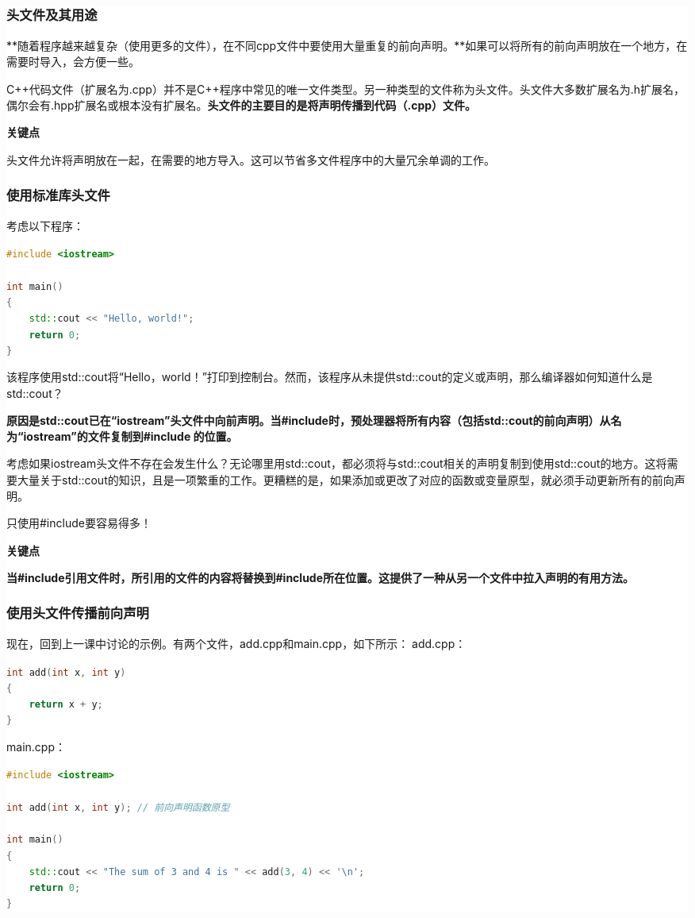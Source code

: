 ### 头文件及其用途

**随着程序越来越复杂（使用更多的文件），在不同cpp文件中要使用大量重复的前向声明。**如果可以将所有的前向声明放在一个地方，在需要时导入，会方便一些。

C++代码文件（扩展名为.cpp）并不是C++程序中常见的唯一文件类型。另一种类型的文件称为头文件。头文件大多数扩展名为.h扩展名，偶尔会有.hpp扩展名或根本没有扩展名。**头文件的主要目的是将声明传播到代码（.cpp）文件。**

**关键点**

头文件允许将声明放在一起，在需要的地方导入。这可以节省多文件程序中的大量冗余单调的工作。

### 使用标准库头文件

考虑以下程序：
```C++
#include <iostream>

int main()
{
    std::cout << "Hello, world!";
    return 0;
}
```
该程序使用std::cout将“Hello，world！”打印到控制台。然而，该程序从未提供std::cout的定义或声明，那么编译器如何知道什么是std::cout？

**原因是std::cout已在“iostream”头文件中向前声明。当#include时，预处理器将所有内容（包括std::cout的前向声明）从名为“iostream”的文件复制到#include 的位置。**

考虑如果iostream头文件不存在会发生什么？无论哪里用std::cout，都必须将与std::cout相关的声明复制到使用std::cout的地方。这将需要大量关于std::cout的知识，且是一项繁重的工作。更糟糕的是，如果添加或更改了对应的函数或变量原型，就必须手动更新所有的前向声明。

只使用#include要容易得多！

**关键点**

**当#include引用文件时，所引用的文件的内容将替换到#include所在位置。这提供了一种从另一个文件中拉入声明的有用方法。**

### 使用头文件传播前向声明
现在，回到上一课中讨论的示例。有两个文件，add.cpp和main.cpp，如下所示：
add.cpp：
```C++
int add(int x, int y)
{
    return x + y;
}
```
main.cpp：
```C++
#include <iostream>

int add(int x, int y); // 前向声明函数原型

int main()
{
    std::cout << "The sum of 3 and 4 is " << add(3, 4) << '\n';
    return 0;
}
```
